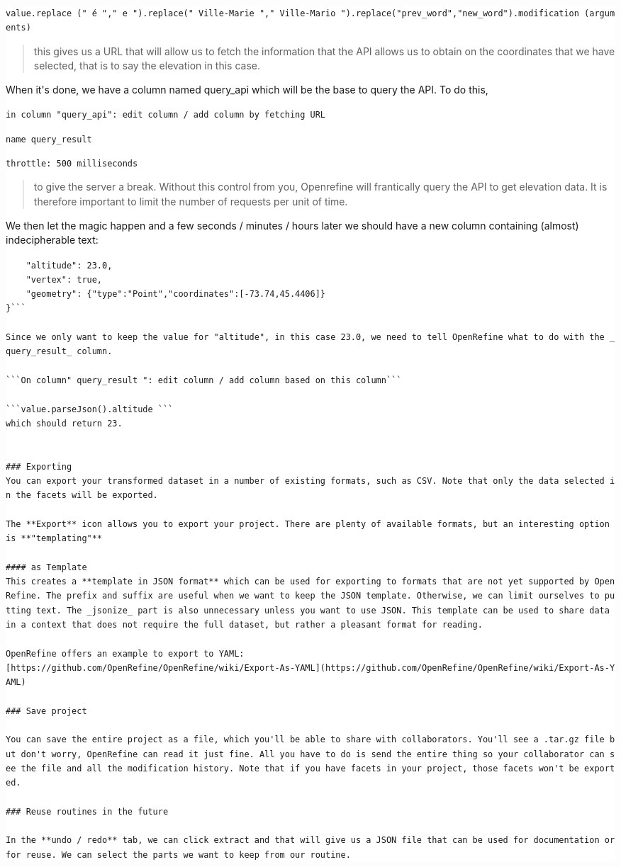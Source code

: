 ```value.replace (" é "," e ").replace(" Ville-Marie "," Ville-Mario ").replace("prev_word","new_word").modification (arguments)```
> this gives us a URL that will allow us to fetch the information that the API allows us to obtain on the coordinates that we have selected, that is to say the elevation in this case.

When it's done, we have a column named query_api which will be the base to query the API. To do this,

```in column "query_api": edit column / add column by fetching URL```

```name query_result```

```throttle: 500 milliseconds```

> to give the server a break. Without this control from you, Openrefine will frantically query the API to get elevation data. It is therefore important to limit the number of requests per unit of time.

We then let the magic happen and a few seconds / minutes / hours later we should have a new column containing (almost) indecipherable text:

```{
    "altitude": 23.0,
    "vertex": true,
    "geometry": {"type":"Point","coordinates":[-73.74,45.4406]}
}```

Since we only want to keep the value for "altitude", in this case 23.0, we need to tell OpenRefine what to do with the _query_result_ column.

```On column" query_result ": edit column / add column based on this column```

```value.parseJson().altitude ```
which should return 23.


### Exporting
You can export your transformed dataset in a number of existing formats, such as CSV. Note that only the data selected in the facets will be exported. 

The **Export** icon allows you to export your project. There are plenty of available formats, but an interesting option is **"templating"**

#### as Template
This creates a **template in JSON format** which can be used for exporting to formats that are not yet supported by OpenRefine. The prefix and suffix are useful when we want to keep the JSON template. Otherwise, we can limit ourselves to putting text. The _jsonize_ part is also unnecessary unless you want to use JSON. This template can be used to share data in a context that does not require the full dataset, but rather a pleasant format for reading.

OpenRefine offers an example to export to YAML:
[https://github.com/OpenRefine/OpenRefine/wiki/Export-As-YAML](https://github.com/OpenRefine/OpenRefine/wiki/Export-As-YAML)

### Save project

You can save the entire project as a file, which you'll be able to share with collaborators. You'll see a .tar.gz file but don't worry, OpenRefine can read it just fine. All you have to do is send the entire thing so your collaborator can see the file and all the modification history. Note that if you have facets in your project, those facets won't be exported. 

### Reuse routines in the future

In the **undo / redo** tab, we can click extract and that will give us a JSON file that can be used for documentation or for reuse. We can select the parts we want to keep from our routine.

```
